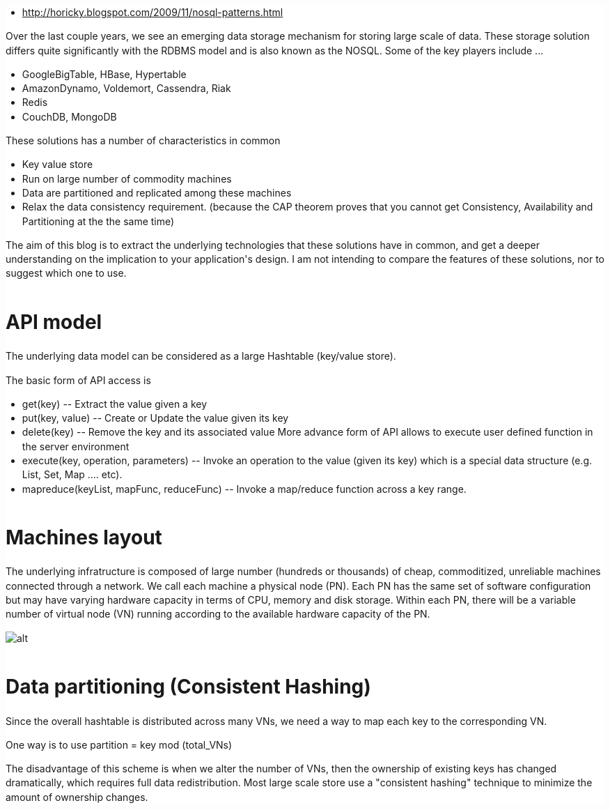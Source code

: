 * http://horicky.blogspot.com/2009/11/nosql-patterns.html

Over the last couple years, we see an emerging data storage mechanism for storing large scale of data. These storage solution differs quite significantly with the RDBMS model and is also known as the NOSQL. Some of the key players include ...
* GoogleBigTable, HBase, Hypertable
* AmazonDynamo, Voldemort, Cassendra, Riak
* Redis
* CouchDB, MongoDB

These solutions has a number of characteristics in common
* Key value store
* Run on large number of commodity machines
* Data are partitioned and replicated among these machines
* Relax the data consistency requirement. (because the CAP theorem proves that you cannot get Consistency, Availability and Partitioning at the the same time)

The aim of this blog is to extract the underlying technologies that these solutions have in common, and get a deeper understanding on the implication to your application's design. I am not intending to compare the features of these solutions, nor to suggest which one to use.

# API model
The underlying data model can be considered as a large Hashtable (key/value store).

The basic form of API access is
* get(key) -- Extract the value given a key
* put(key, value) -- Create or Update the value given its key
* delete(key) -- Remove the key and its associated value
More advance form of API allows to execute user defined function in the server environment
* execute(key, operation, parameters) -- Invoke an operation to the value (given its key) which is a special data structure (e.g. List, Set, Map .... etc).
* mapreduce(keyList, mapFunc, reduceFunc) -- Invoke a map/reduce function across a key range.

# Machines layout
The underlying infratructure is composed of large number (hundreds or thousands) of cheap, commoditized, unreliable machines connected through a network. We call each machine a physical node (PN). Each PN has the same set of software configuration but may have varying hardware capacity in terms of CPU, memory and disk storage. Within each PN, there will be a variable number of virtual node (VN) running according to the available hardware capacity of the PN.

![alt](http://4.bp.blogspot.com/_j6mB7TMmJJY/SwogI5pkEEI/AAAAAAAAAXE/xhrfSf8dmI4/s1600/p1.png)

# Data partitioning (Consistent Hashing)
Since the overall hashtable is distributed across many VNs, we need a way to map each key to the corresponding VN.

One way is to use
partition = key mod (total_VNs)

The disadvantage of this scheme is when we alter the number of VNs, then the ownership of existing keys has changed dramatically, which requires full data redistribution. Most large scale store use a "consistent hashing" technique to minimize the amount of ownership changes.
